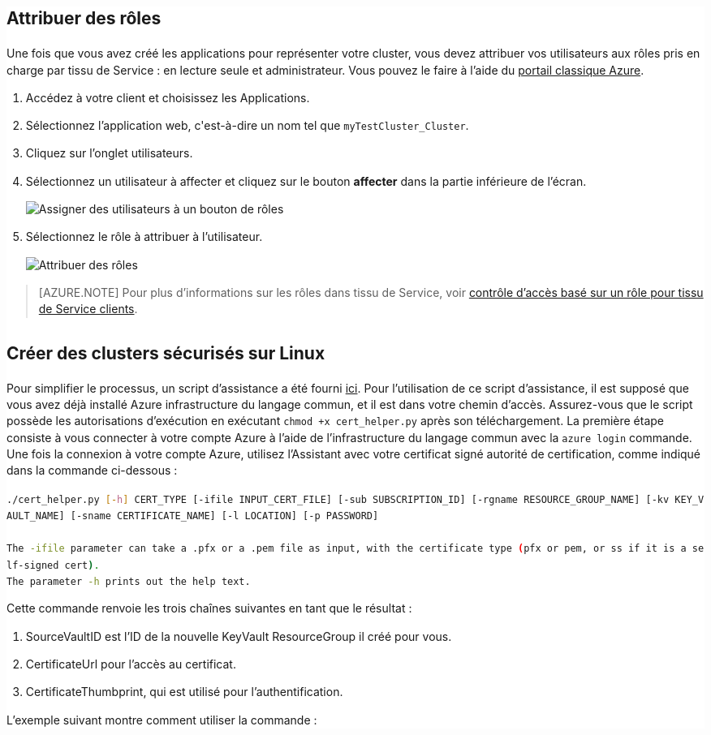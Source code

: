 <a name="assign-roles"></a>
## <a name="assign-users-to-roles"></a>Attribuer des rôles

Une fois que vous avez créé les applications pour représenter votre cluster, vous devez attribuer vos utilisateurs aux rôles pris en charge par tissu de Service : en lecture seule et administrateur. Vous pouvez le faire à l’aide du [portail classique Azure][azure-classic-portal].

1. Accédez à votre client et choisissez les Applications.
2. Sélectionnez l’application web, c'est-à-dire un nom tel que `myTestCluster_Cluster`.
3. Cliquez sur l’onglet utilisateurs.
4. Sélectionnez un utilisateur à affecter et cliquez sur le bouton **affecter** dans la partie inférieure de l’écran.

    ![Assigner des utilisateurs à un bouton de rôles][assign-users-to-roles-button]

5. Sélectionnez le rôle à attribuer à l’utilisateur.

    ![Attribuer des rôles][assign-users-to-roles-dialog]

>[AZURE.NOTE] Pour plus d’informations sur les rôles dans tissu de Service, voir [contrôle d’accès basé sur un rôle pour tissu de Service clients](service-fabric-cluster-security-roles.md).

 <a name="secure-linux-cluster"></a> 
##  <a name="create-secure-clusters-on-linux"></a>Créer des clusters sécurisés sur Linux

Pour simplifier le processus, un script d’assistance a été fourni [ici](http://github.com/ChackDan/Service-Fabric/tree/master/Scripts/CertUpload4Linux). Pour l’utilisation de ce script d’assistance, il est supposé que vous avez déjà installé Azure infrastructure du langage commun, et il est dans votre chemin d’accès. Assurez-vous que le script possède les autorisations d’exécution en exécutant `chmod +x cert_helper.py` après son téléchargement. La première étape consiste à vous connecter à votre compte Azure à l’aide de l’infrastructure du langage commun avec la `azure login` commande. Une fois la connexion à votre compte Azure, utilisez l’Assistant avec votre certificat signé autorité de certification, comme indiqué dans la commande ci-dessous :

```sh
./cert_helper.py [-h] CERT_TYPE [-ifile INPUT_CERT_FILE] [-sub SUBSCRIPTION_ID] [-rgname RESOURCE_GROUP_NAME] [-kv KEY_VAULT_NAME] [-sname CERTIFICATE_NAME] [-l LOCATION] [-p PASSWORD]

The -ifile parameter can take a .pfx or a .pem file as input, with the certificate type (pfx or pem, or ss if it is a self-signed cert).
The parameter -h prints out the help text.
```

Cette commande renvoie les trois chaînes suivantes en tant que le résultat : 

1. SourceVaultID est l’ID de la nouvelle KeyVault ResourceGroup il créé pour vous. 

2. CertificateUrl pour l’accès au certificat.

3. CertificateThumbprint, qui est utilisé pour l’authentification.


L’exemple suivant montre comment utiliser la commande :


[azure-classic-portal]: https://manage.windowsazure.com
[service-fabric-rp-helpers]: https://github.com/ChackDan/Service-Fabric/tree/master/Scripts/ServiceFabricRPHelpers
[service-fabric-cluster-security]: service-fabric-cluster-security.md
[active-directory-howto-tenant]: ../active-directory/active-directory-howto-tenant.md
[service-fabric-visualizing-your-cluster]: service-fabric-visualizing-your-cluster.md
[service-fabric-manage-application-in-visual-studio]: service-fabric-manage-application-in-visual-studio.md
[azure-quickstart-templates]: https://github.com/Azure/azure-quickstart-templates
[service-fabric-secure-cluster-5-node-1-nodetype-wad]: https://github.com/Azure/azure-quickstart-templates/blob/master/service-fabric-secure-cluster-5-node-1-nodetype-wad/
[resource-group-template-deploy]: https://azure.microsoft.com/documentation/articles/resource-group-template-deploy/
[x509-certificates-and-service-fabric]: service-fabric-cluster-security.md#x509-certificates-and-service-fabric
[cluster-security-arm-dependency-map]: ./media/service-fabric-cluster-creation-via-arm/cluster-security-arm-dependency-map.png
[cluster-security-cert-installation]: ./media/service-fabric-cluster-creation-via-arm/cluster-security-cert-installation.png
[assign-users-to-roles-button]: ./media/service-fabric-cluster-creation-via-arm/assign-users-to-roles-button.png
[assign-users-to-roles-dialog]: ./media/service-fabric-cluster-creation-via-arm/assign-users-to-roles.png
[sfx-select-certificate-dialog]: ./media/service-fabric-cluster-creation-via-arm/sfx-select-certificate-dialog.png
[sfx-reply-address-not-match]: ./media/service-fabric-cluster-creation-via-arm/sfx-reply-address-not-match.png
[web-application-reply-url]: ./media/service-fabric-cluster-creation-via-arm/web-application-reply-url.png